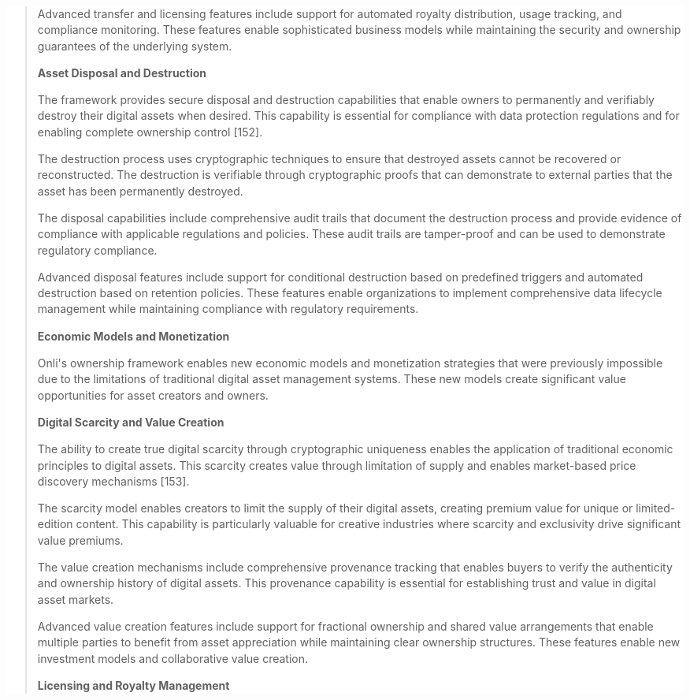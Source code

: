 >
> Advanced transfer and licensing features include support for automated
> royalty distribution, usage tracking, and compliance monitoring. These
> features enable sophisticated business models while maintaining the
> security and ownership guarantees of the underlying system.
>
> **Asset Disposal and Destruction**
>
> The framework provides secure disposal and destruction capabilities
> that enable owners to permanently and verifiably destroy their digital
> assets when desired. This capability is essential for compliance with
> data protection regulations and for enabling complete ownership
> control \[152\].
>
> The destruction process uses cryptographic techniques to ensure that
> destroyed assets cannot be recovered or reconstructed. The destruction
> is verifiable through cryptographic proofs that can demonstrate to
> external parties that the asset has been permanently destroyed.
>
> The disposal capabilities include comprehensive audit trails that
> document the destruction process and provide evidence of compliance
> with applicable regulations and policies. These audit trails are
> tamper-proof and can be used to demonstrate regulatory compliance.
>
> Advanced disposal features include support for conditional destruction
> based on predefined triggers and automated destruction based on
> retention policies. These features enable organizations to implement
> comprehensive data lifecycle management while maintaining compliance
> with regulatory requirements.
>
> **Economic Models and Monetization**
>
> Onli\'s ownership framework enables new economic models and
> monetization strategies that were previously impossible due to the
> limitations of traditional digital asset management systems. These new
> models create significant value opportunities for asset creators and
> owners.
>
> **Digital Scarcity and Value Creation**
>
> The ability to create true digital scarcity through cryptographic
> uniqueness enables the application of traditional economic principles
> to digital assets. This scarcity creates value through limitation of
> supply and enables market-based price discovery mechanisms \[153\].
>
> The scarcity model enables creators to limit the supply of their
> digital assets, creating premium value for unique or limited-edition
> content. This capability is particularly valuable for creative
> industries where scarcity and exclusivity drive significant value
> premiums.
>
> The value creation mechanisms include comprehensive provenance
> tracking that enables buyers to verify the authenticity and ownership
> history of digital assets. This provenance capability is essential for
> establishing trust and value in digital asset markets.
>
> Advanced value creation features include support for fractional
> ownership and shared value arrangements that enable multiple parties
> to benefit from asset appreciation while maintaining clear ownership
> structures. These features enable new investment models and
> collaborative value creation.
>
> **Licensing and Royalty Management**
>